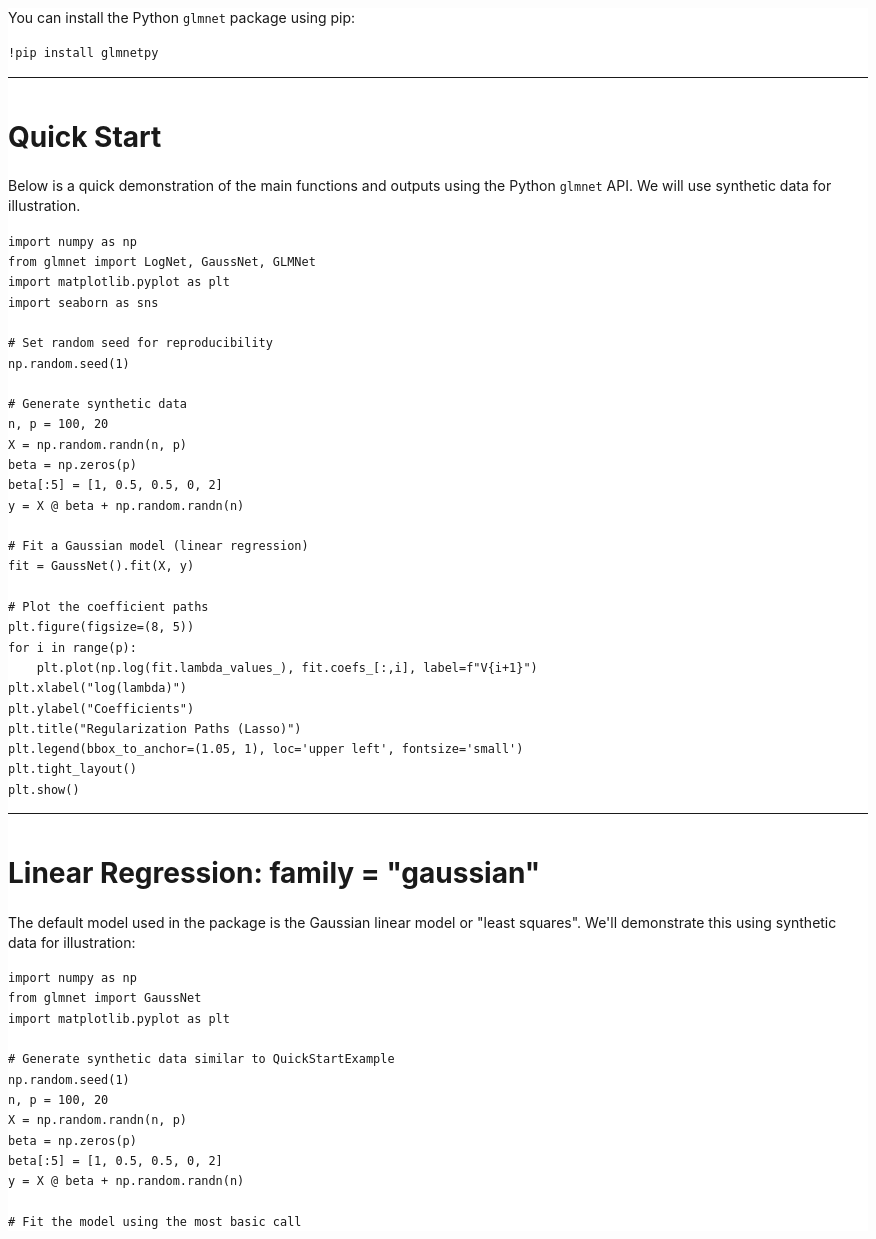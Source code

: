 You can install the Python `glmnet` package using pip:

```{code-cell} ipython3
!pip install glmnetpy
```

---

# Quick Start

Below is a quick demonstration of the main functions and outputs using the Python `glmnet` API. We will use synthetic data for illustration.

```{code-cell} ipython3
import numpy as np
from glmnet import LogNet, GaussNet, GLMNet
import matplotlib.pyplot as plt
import seaborn as sns

# Set random seed for reproducibility
np.random.seed(1)

# Generate synthetic data
n, p = 100, 20
X = np.random.randn(n, p)
beta = np.zeros(p)
beta[:5] = [1, 0.5, 0.5, 0, 2]
y = X @ beta + np.random.randn(n)

# Fit a Gaussian model (linear regression)
fit = GaussNet().fit(X, y)

# Plot the coefficient paths
plt.figure(figsize=(8, 5))
for i in range(p):
    plt.plot(np.log(fit.lambda_values_), fit.coefs_[:,i], label=f"V{i+1}")
plt.xlabel("log(lambda)")
plt.ylabel("Coefficients")
plt.title("Regularization Paths (Lasso)")
plt.legend(bbox_to_anchor=(1.05, 1), loc='upper left', fontsize='small')
plt.tight_layout()
plt.show()
```

---

# Linear Regression: family = "gaussian"

The default model used in the package is the Gaussian linear model or "least squares". We'll demonstrate this using synthetic data for illustration:

```{code-cell} ipython3
import numpy as np
from glmnet import GaussNet
import matplotlib.pyplot as plt

# Generate synthetic data similar to QuickStartExample
np.random.seed(1)
n, p = 100, 20
X = np.random.randn(n, p)
beta = np.zeros(p)
beta[:5] = [1, 0.5, 0.5, 0, 2]
y = X @ beta + np.random.randn(n)

# Fit the model using the most basic call
```